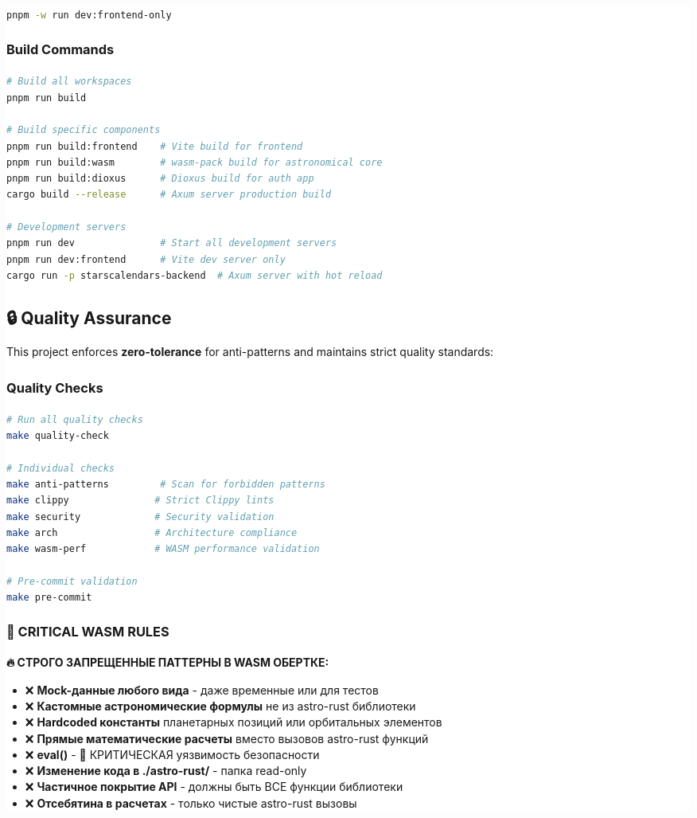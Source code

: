 ```bash
pnpm -w run dev:frontend-only
```

### Build Commands

```bash
# Build all workspaces
pnpm run build

# Build specific components
pnpm run build:frontend    # Vite build for frontend
pnpm run build:wasm        # wasm-pack build for astronomical core
pnpm run build:dioxus      # Dioxus build for auth app
cargo build --release      # Axum server production build

# Development servers
pnpm run dev               # Start all development servers
pnpm run dev:frontend      # Vite dev server only
cargo run -p starscalendars-backend  # Axum server with hot reload
```

## 🔒 Quality Assurance

This project enforces **zero-tolerance** for anti-patterns and maintains strict quality standards:

### Quality Checks

```bash
# Run all quality checks
make quality-check

# Individual checks
make anti-patterns         # Scan for forbidden patterns
make clippy               # Strict Clippy lints
make security             # Security validation
make arch                 # Architecture compliance
make wasm-perf            # WASM performance validation

# Pre-commit validation
make pre-commit
```

### 🚨 CRITICAL WASM RULES

**🔥 СТРОГО ЗАПРЕЩЕННЫЕ ПАТТЕРНЫ В WASM ОБЕРТКЕ:**
- ❌ **Mock-данные любого вида** - даже временные или для тестов
- ❌ **Кастомные астрономические формулы** не из astro-rust библиотеки
- ❌ **Hardcoded константы** планетарных позиций или орбитальных элементов
- ❌ **Прямые математические расчеты** вместо вызовов astro-rust функций
- ❌ **eval()** - 🚨 КРИТИЧЕСКАЯ уязвимость безопасности
- ❌ **Изменение кода в ./astro-rust/** - папка read-only
- ❌ **Частичное покрытие API** - должны быть ВСЕ функции библиотеки
- ❌ **Отсебятина в расчетах** - только чистые astro-rust вызовы
